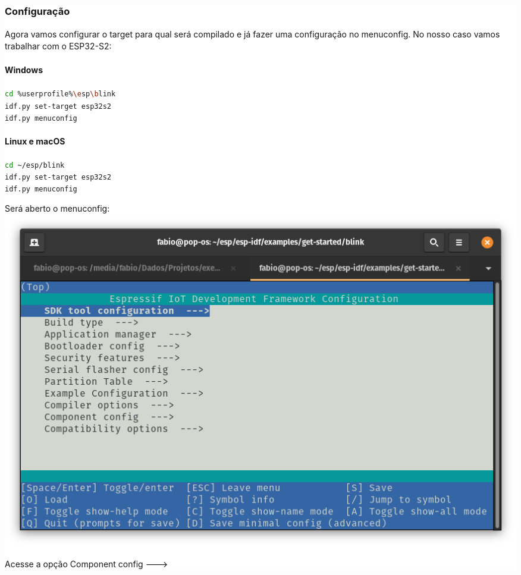 ### Configuração

Agora vamos configurar o target para qual será compilado e já fazer uma configuração no menuconfig. No nosso caso vamos trabalhar com o ESP32-S2:

#### Windows

```bash
cd %userprofile%\esp\blink
idf.py set-target esp32s2
idf.py menuconfig
```

#### Linux e macOS

```bash
cd ~/esp/blink
idf.py set-target esp32s2
idf.py menuconfig
```

Será aberto o menuconfig:
![menuconfig](img/primeiros-passos-img/1.png)

Acesse a opção Component config --->